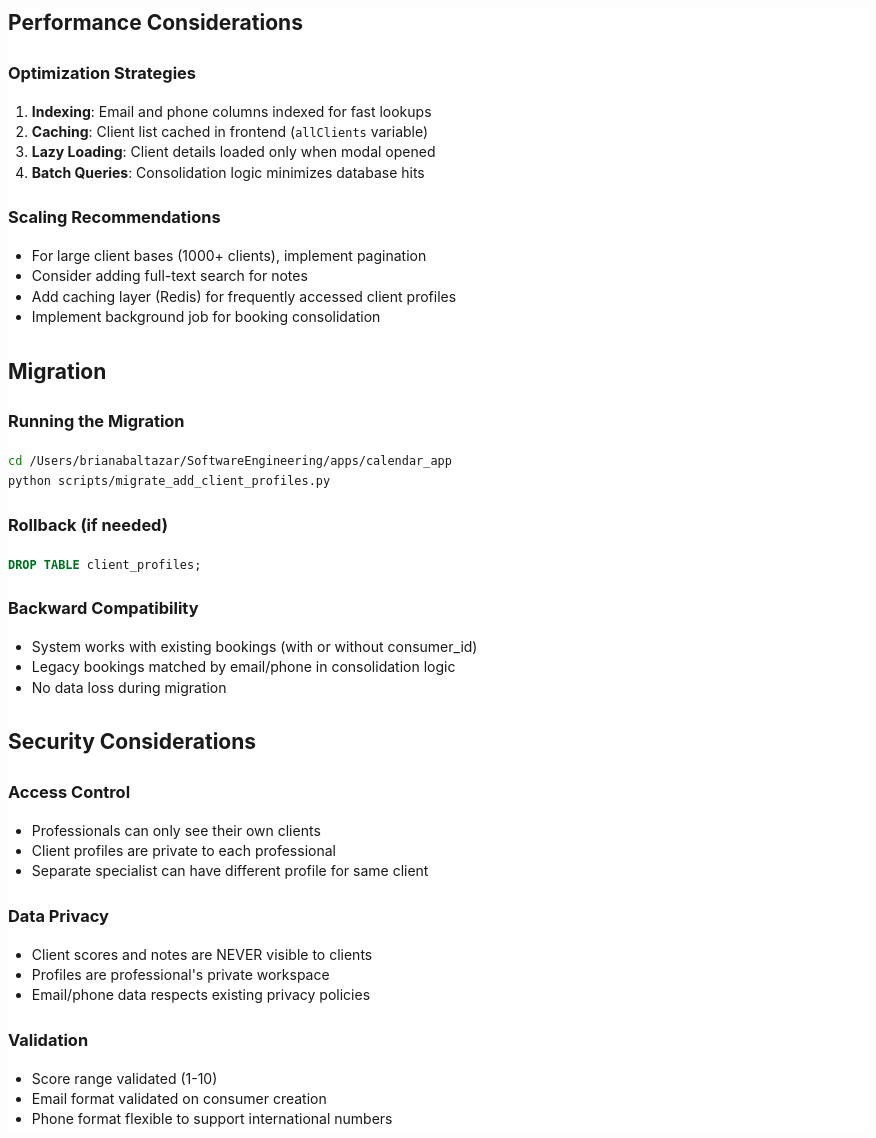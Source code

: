 ## Performance Considerations

### Optimization Strategies
1. **Indexing**: Email and phone columns indexed for fast lookups
2. **Caching**: Client list cached in frontend (`allClients` variable)
3. **Lazy Loading**: Client details loaded only when modal opened
4. **Batch Queries**: Consolidation logic minimizes database hits

### Scaling Recommendations
- For large client bases (1000+ clients), implement pagination
- Consider adding full-text search for notes
- Add caching layer (Redis) for frequently accessed client profiles
- Implement background job for booking consolidation

## Migration

### Running the Migration
```bash
cd /Users/brianabaltazar/SoftwareEngineering/apps/calendar_app
python scripts/migrate_add_client_profiles.py
```

### Rollback (if needed)
```sql
DROP TABLE client_profiles;
```

### Backward Compatibility
- System works with existing bookings (with or without consumer_id)
- Legacy bookings matched by email/phone in consolidation logic
- No data loss during migration

## Security Considerations

### Access Control
- Professionals can only see their own clients
- Client profiles are private to each professional
- Separate specialist can have different profile for same client

### Data Privacy
- Client scores and notes are NEVER visible to clients
- Profiles are professional's private workspace
- Email/phone data respects existing privacy policies

### Validation
- Score range validated (1-10)
- Email format validated on consumer creation
- Phone format flexible to support international numbers

